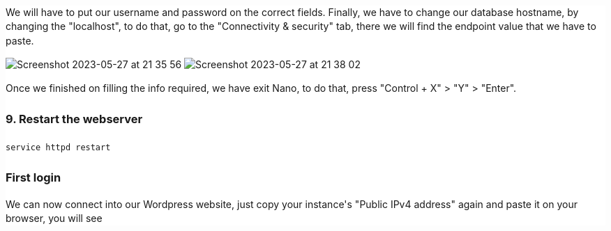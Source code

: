 We will have to put our username and password on the correct fields. Finally, we have to change our database hostname, by changing the "localhost", to do that, go to the "Connectivity & security" tab, there we will find the endpoint value that we have to paste.

<img width="1175" alt="Screenshot 2023-05-27 at 21 35 56" src="https://github.com/leorickli/wordpress-aws/assets/106999054/ea03651d-9a03-4529-a963-18c84a07d487">

<img width="673" alt="Screenshot 2023-05-27 at 21 38 02" src="https://github.com/leorickli/wordpress-aws/assets/106999054/9a211a2d-c1ac-4631-bb13-68c31b425168">

Once we finished on filling the info required, we have exit Nano, to do that, press "Control + X" > "Y" > "Enter".

### 9. Restart the webserver
```
service httpd restart
```

### First login

We can now connect into our Wordpress website, just copy your instance's "Public IPv4 address" again and paste it on your browser, you will see 










